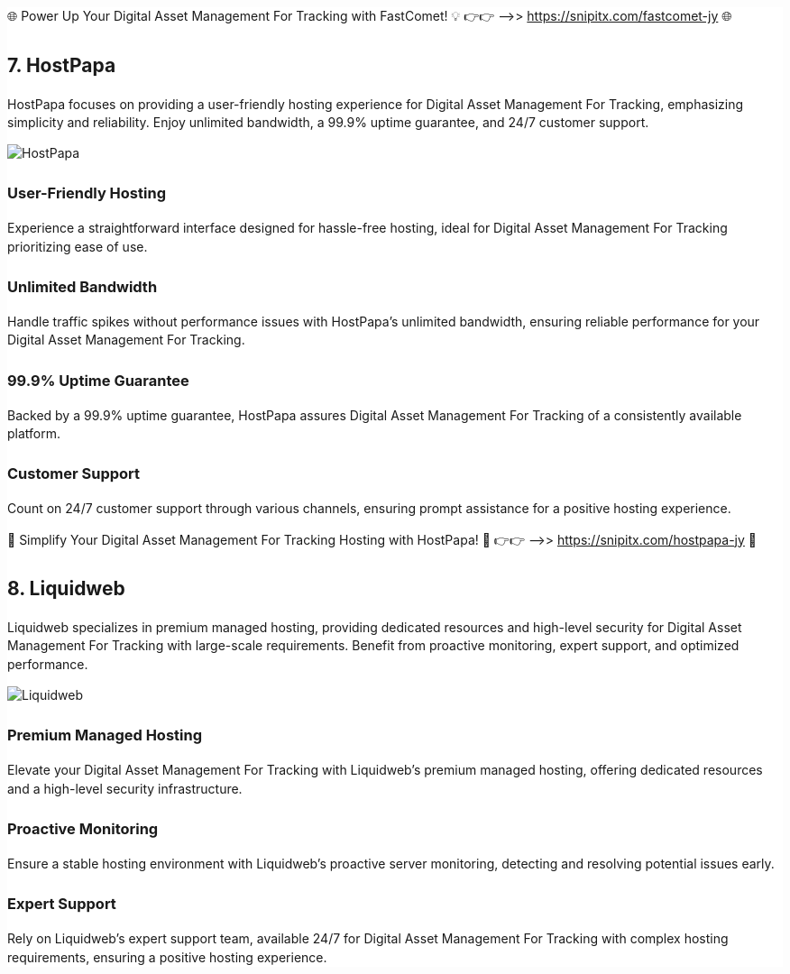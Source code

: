 🌐 Power Up Your Digital Asset Management For Tracking with FastComet! 💡
👉👉 -->> https://snipitx.com/fastcomet-jy 🌐

## 7. HostPapa

HostPapa focuses on providing a user-friendly hosting experience for Digital Asset Management For Tracking, emphasizing simplicity and reliability. Enjoy unlimited bandwidth, a 99.9% uptime guarantee, and 24/7 customer support.

![HostPapa](https://i.imgur.com/ouDTkvl.jpeg "HostPapa Hosting")

### User-Friendly Hosting
Experience a straightforward interface designed for hassle-free hosting, ideal for Digital Asset Management For Tracking prioritizing ease of use.

### Unlimited Bandwidth
Handle traffic spikes without performance issues with HostPapa’s unlimited bandwidth, ensuring reliable performance for your Digital Asset Management For Tracking.

### 99.9% Uptime Guarantee
Backed by a 99.9% uptime guarantee, HostPapa assures Digital Asset Management For Tracking of a consistently available platform.

### Customer Support
Count on 24/7 customer support through various channels, ensuring prompt assistance for a positive hosting experience.

🌈 Simplify Your Digital Asset Management For Tracking Hosting with HostPapa! 🚀
👉👉 -->> https://snipitx.com/hostpapa-jy 🚀

## 8. Liquidweb

Liquidweb specializes in premium managed hosting, providing dedicated resources and high-level security for Digital Asset Management For Tracking with large-scale requirements. Benefit from proactive monitoring, expert support, and optimized performance.

![Liquidweb](https://i.imgur.com/4IvT9SC.jpeg "Liquidweb Hosting")

### Premium Managed Hosting
Elevate your Digital Asset Management For Tracking with Liquidweb’s premium managed hosting, offering dedicated resources and a high-level security infrastructure.

### Proactive Monitoring
Ensure a stable hosting environment with Liquidweb’s proactive server monitoring, detecting and resolving potential issues early.

### Expert Support
Rely on Liquidweb’s expert support team, available 24/7 for Digital Asset Management For Tracking with complex hosting requirements, ensuring a positive hosting experience.
